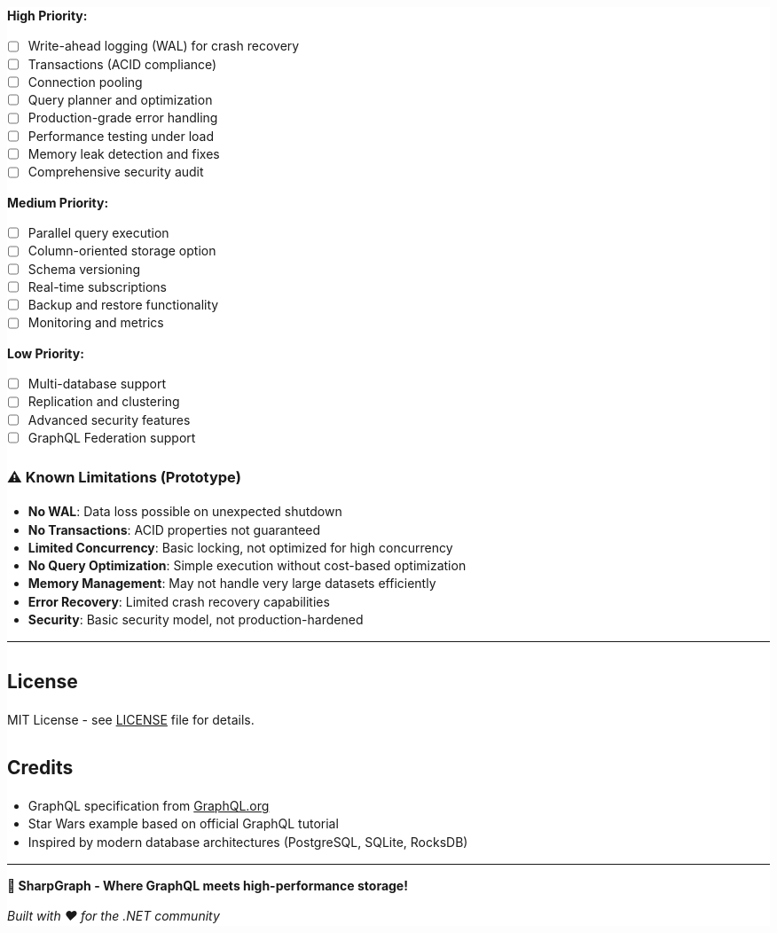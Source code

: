 **High Priority:**
- [ ] Write-ahead logging (WAL) for crash recovery
- [ ] Transactions (ACID compliance)
- [ ] Connection pooling
- [ ] Query planner and optimization
- [ ] Production-grade error handling
- [ ] Performance testing under load
- [ ] Memory leak detection and fixes
- [ ] Comprehensive security audit

**Medium Priority:**
- [ ] Parallel query execution
- [ ] Column-oriented storage option
- [ ] Schema versioning
- [ ] Real-time subscriptions
- [ ] Backup and restore functionality
- [ ] Monitoring and metrics

**Low Priority:**
- [ ] Multi-database support
- [ ] Replication and clustering
- [ ] Advanced security features
- [ ] GraphQL Federation support

### ⚠️ Known Limitations (Prototype)

- **No WAL**: Data loss possible on unexpected shutdown
- **No Transactions**: ACID properties not guaranteed
- **Limited Concurrency**: Basic locking, not optimized for high concurrency
- **No Query Optimization**: Simple execution without cost-based optimization
- **Memory Management**: May not handle very large datasets efficiently
- **Error Recovery**: Limited crash recovery capabilities
- **Security**: Basic security model, not production-hardened

---

## License

MIT License - see [LICENSE](LICENSE) file for details.

## Credits

- GraphQL specification from [GraphQL.org](https://graphql.org)
- Star Wars example based on official GraphQL tutorial
- Inspired by modern database architectures (PostgreSQL, SQLite, RocksDB)

---

**🚀 SharpGraph - Where GraphQL meets high-performance storage!**

*Built with ❤️ for the .NET community*
